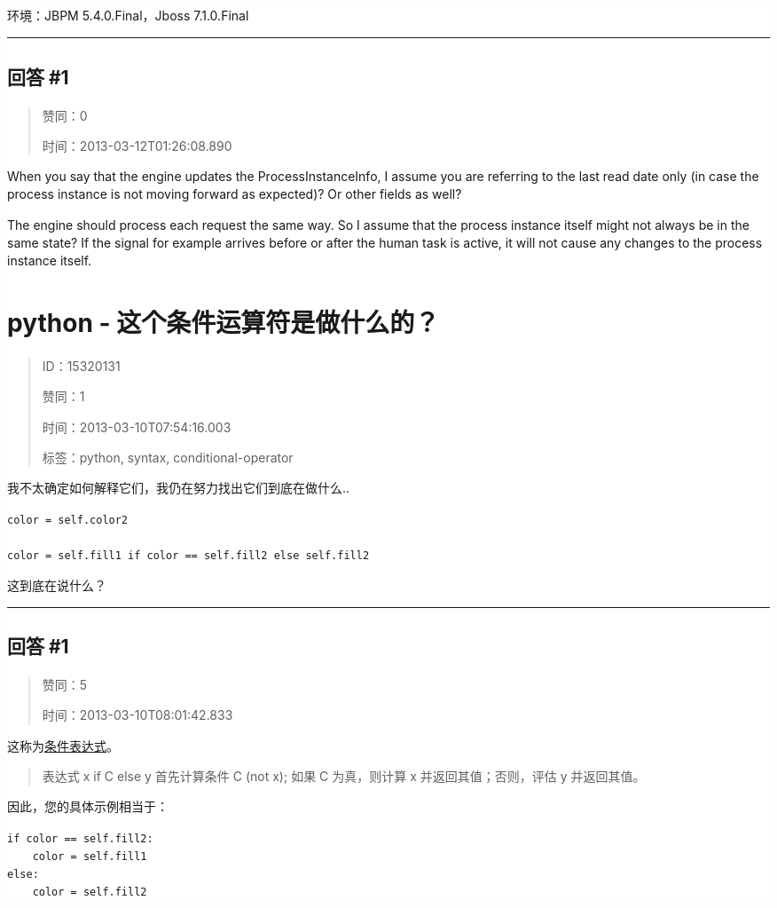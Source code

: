 环境：JBPM 5.4.0.Final，Jboss 7.1.0.Final

* * *

## 回答 #1

> 赞同：0
> 
> 时间：2013-03-12T01:26:08.890

When you say that the engine updates the ProcessInstanceInfo, I assume you are referring to the last read date only (in case the process instance is not moving forward as expected)? Or other fields as well?

The engine should process each request the same way. So I assume that the process instance itself might not always be in the same state? If the signal for example arrives before or after the human task is active, it will not cause any changes to the process instance itself.

# python - 这个条件运算符是做什么的？

> ID：15320131
> 
> 赞同：1
> 
> 时间：2013-03-10T07:54:16.003
> 
> 标签：python, syntax, conditional-operator

我不太确定如何解释它们，我仍在努力找出它们到底在做什么..

```
color = self.color2

color = self.fill1 if color == self.fill2 else self.fill2 
```

这到底在说什么？

* * *

## 回答 #1

> 赞同：5
> 
> 时间：2013-03-10T08:01:42.833

这称为[条件表达式](http://docs.python.org/3.3/reference/expressions.html#conditional-expressions)。

> 表达式 x if C else y 首先计算条件 C (not x); 如果 C 为真，则计算 x 并返回其值；否则，评估 y 并返回其值。

因此，您的具体示例相当于：

```
if color == self.fill2:
    color = self.fill1
else:
    color = self.fill2 
```
